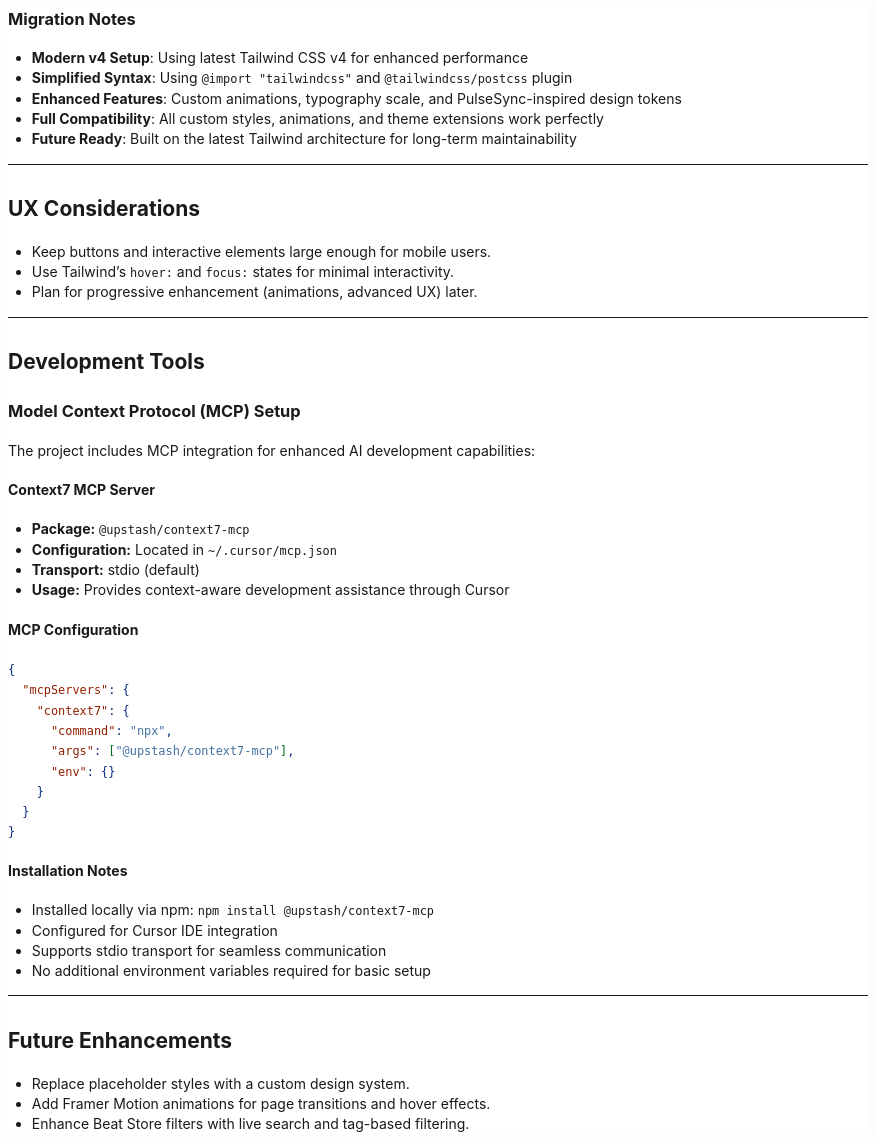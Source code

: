 ### Migration Notes
- **Modern v4 Setup**: Using latest Tailwind CSS v4 for enhanced performance
- **Simplified Syntax**: Using `@import "tailwindcss"` and `@tailwindcss/postcss` plugin
- **Enhanced Features**: Custom animations, typography scale, and PulseSync-inspired design tokens
- **Full Compatibility**: All custom styles, animations, and theme extensions work perfectly
- **Future Ready**: Built on the latest Tailwind architecture for long-term maintainability

---

## UX Considerations
- Keep buttons and interactive elements large enough for mobile users.
- Use Tailwind’s `hover:` and `focus:` states for minimal interactivity.
- Plan for progressive enhancement (animations, advanced UX) later.

---

## Development Tools

### Model Context Protocol (MCP) Setup
The project includes MCP integration for enhanced AI development capabilities:

#### Context7 MCP Server
- **Package:** `@upstash/context7-mcp`
- **Configuration:** Located in `~/.cursor/mcp.json`
- **Transport:** stdio (default)
- **Usage:** Provides context-aware development assistance through Cursor

#### MCP Configuration
```json
{
  "mcpServers": {
    "context7": {
      "command": "npx",
      "args": ["@upstash/context7-mcp"],
      "env": {}
    }
  }
}
```

#### Installation Notes
- Installed locally via npm: `npm install @upstash/context7-mcp`
- Configured for Cursor IDE integration
- Supports stdio transport for seamless communication
- No additional environment variables required for basic setup

---

## Future Enhancements
- Replace placeholder styles with a custom design system.
- Add Framer Motion animations for page transitions and hover effects.
- Enhance Beat Store filters with live search and tag-based filtering.
